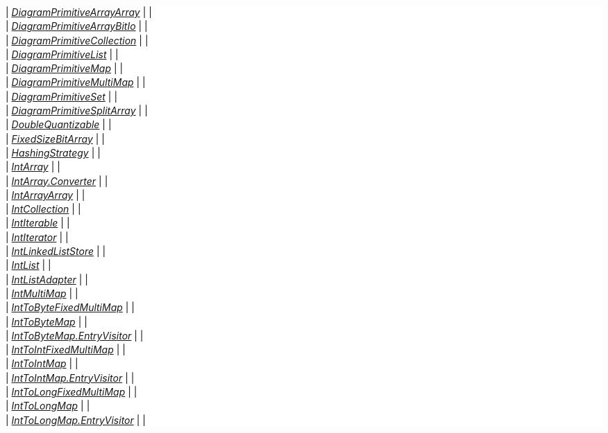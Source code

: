 | [*DiagramPrimitiveArrayArray*](https://www.kivakit.org/1.8.4/javadoc/kivakit-stuff/kivakit-primitive-collections/com/telenav/kivakit/primitive/collections/internal/lexakai/DiagramPrimitiveArrayArray.html) |  |  
| [*DiagramPrimitiveArrayBitIo*](https://www.kivakit.org/1.8.4/javadoc/kivakit-stuff/kivakit-primitive-collections/com/telenav/kivakit/primitive/collections/internal/lexakai/DiagramPrimitiveArrayBitIo.html) |  |  
| [*DiagramPrimitiveCollection*](https://www.kivakit.org/1.8.4/javadoc/kivakit-stuff/kivakit-primitive-collections/com/telenav/kivakit/primitive/collections/internal/lexakai/DiagramPrimitiveCollection.html) |  |  
| [*DiagramPrimitiveList*](https://www.kivakit.org/1.8.4/javadoc/kivakit-stuff/kivakit-primitive-collections/com/telenav/kivakit/primitive/collections/internal/lexakai/DiagramPrimitiveList.html) |  |  
| [*DiagramPrimitiveMap*](https://www.kivakit.org/1.8.4/javadoc/kivakit-stuff/kivakit-primitive-collections/com/telenav/kivakit/primitive/collections/internal/lexakai/DiagramPrimitiveMap.html) |  |  
| [*DiagramPrimitiveMultiMap*](https://www.kivakit.org/1.8.4/javadoc/kivakit-stuff/kivakit-primitive-collections/com/telenav/kivakit/primitive/collections/internal/lexakai/DiagramPrimitiveMultiMap.html) |  |  
| [*DiagramPrimitiveSet*](https://www.kivakit.org/1.8.4/javadoc/kivakit-stuff/kivakit-primitive-collections/com/telenav/kivakit/primitive/collections/internal/lexakai/DiagramPrimitiveSet.html) |  |  
| [*DiagramPrimitiveSplitArray*](https://www.kivakit.org/1.8.4/javadoc/kivakit-stuff/kivakit-primitive-collections/com/telenav/kivakit/primitive/collections/internal/lexakai/DiagramPrimitiveSplitArray.html) |  |  
| [*DoubleQuantizable*](https://www.kivakit.org/1.8.4/javadoc/kivakit-stuff/kivakit-primitive-collections/com/telenav/kivakit/primitive/collections/DoubleQuantizable.html) |  |  
| [*FixedSizeBitArray*](https://www.kivakit.org/1.8.4/javadoc/kivakit-stuff/kivakit-primitive-collections/com/telenav/kivakit/primitive/collections/array/bits/FixedSizeBitArray.html) |  |  
| [*HashingStrategy*](https://www.kivakit.org/1.8.4/javadoc/kivakit-stuff/kivakit-primitive-collections/com/telenav/kivakit/primitive/collections/map/HashingStrategy.html) |  |  
| [*IntArray*](https://www.kivakit.org/1.8.4/javadoc/kivakit-stuff/kivakit-primitive-collections/com/telenav/kivakit/primitive/collections/array/scalars/IntArray.html) |  |  
| [*IntArray.Converter*](https://www.kivakit.org/1.8.4/javadoc/kivakit-stuff/kivakit-primitive-collections/com/telenav/kivakit/primitive/collections/array/scalars/IntArray.Converter.html) |  |  
| [*IntArrayArray*](https://www.kivakit.org/1.8.4/javadoc/kivakit-stuff/kivakit-primitive-collections/com/telenav/kivakit/primitive/collections/array/arrays/IntArrayArray.html) |  |  
| [*IntCollection*](https://www.kivakit.org/1.8.4/javadoc/kivakit-stuff/kivakit-primitive-collections/com/telenav/kivakit/primitive/collections/IntCollection.html) |  |  
| [*IntIterable*](https://www.kivakit.org/1.8.4/javadoc/kivakit-stuff/kivakit-primitive-collections/com/telenav/kivakit/primitive/collections/iteration/IntIterable.html) |  |  
| [*IntIterator*](https://www.kivakit.org/1.8.4/javadoc/kivakit-stuff/kivakit-primitive-collections/com/telenav/kivakit/primitive/collections/iteration/IntIterator.html) |  |  
| [*IntLinkedListStore*](https://www.kivakit.org/1.8.4/javadoc/kivakit-stuff/kivakit-primitive-collections/com/telenav/kivakit/primitive/collections/list/store/IntLinkedListStore.html) |  |  
| [*IntList*](https://www.kivakit.org/1.8.4/javadoc/kivakit-stuff/kivakit-primitive-collections/com/telenav/kivakit/primitive/collections/list/IntList.html) |  |  
| [*IntListAdapter*](https://www.kivakit.org/1.8.4/javadoc/kivakit-stuff/kivakit-primitive-collections/com/telenav/kivakit/primitive/collections/list/adapters/IntListAdapter.html) |  |  
| [*IntMultiMap*](https://www.kivakit.org/1.8.4/javadoc/kivakit-stuff/kivakit-primitive-collections/com/telenav/kivakit/primitive/collections/map/multi/IntMultiMap.html) |  |  
| [*IntToByteFixedMultiMap*](https://www.kivakit.org/1.8.4/javadoc/kivakit-stuff/kivakit-primitive-collections/com/telenav/kivakit/primitive/collections/map/scalars/fixed/IntToByteFixedMultiMap.html) |  |  
| [*IntToByteMap*](https://www.kivakit.org/1.8.4/javadoc/kivakit-stuff/kivakit-primitive-collections/com/telenav/kivakit/primitive/collections/map/scalars/IntToByteMap.html) |  |  
| [*IntToByteMap.EntryVisitor*](https://www.kivakit.org/1.8.4/javadoc/kivakit-stuff/kivakit-primitive-collections/com/telenav/kivakit/primitive/collections/map/scalars/IntToByteMap.EntryVisitor.html) |  |  
| [*IntToIntFixedMultiMap*](https://www.kivakit.org/1.8.4/javadoc/kivakit-stuff/kivakit-primitive-collections/com/telenav/kivakit/primitive/collections/map/scalars/fixed/IntToIntFixedMultiMap.html) |  |  
| [*IntToIntMap*](https://www.kivakit.org/1.8.4/javadoc/kivakit-stuff/kivakit-primitive-collections/com/telenav/kivakit/primitive/collections/map/scalars/IntToIntMap.html) |  |  
| [*IntToIntMap.EntryVisitor*](https://www.kivakit.org/1.8.4/javadoc/kivakit-stuff/kivakit-primitive-collections/com/telenav/kivakit/primitive/collections/map/scalars/IntToIntMap.EntryVisitor.html) |  |  
| [*IntToLongFixedMultiMap*](https://www.kivakit.org/1.8.4/javadoc/kivakit-stuff/kivakit-primitive-collections/com/telenav/kivakit/primitive/collections/map/scalars/fixed/IntToLongFixedMultiMap.html) |  |  
| [*IntToLongMap*](https://www.kivakit.org/1.8.4/javadoc/kivakit-stuff/kivakit-primitive-collections/com/telenav/kivakit/primitive/collections/map/scalars/IntToLongMap.html) |  |  
| [*IntToLongMap.EntryVisitor*](https://www.kivakit.org/1.8.4/javadoc/kivakit-stuff/kivakit-primitive-collections/com/telenav/kivakit/primitive/collections/map/scalars/IntToLongMap.EntryVisitor.html) |  |  